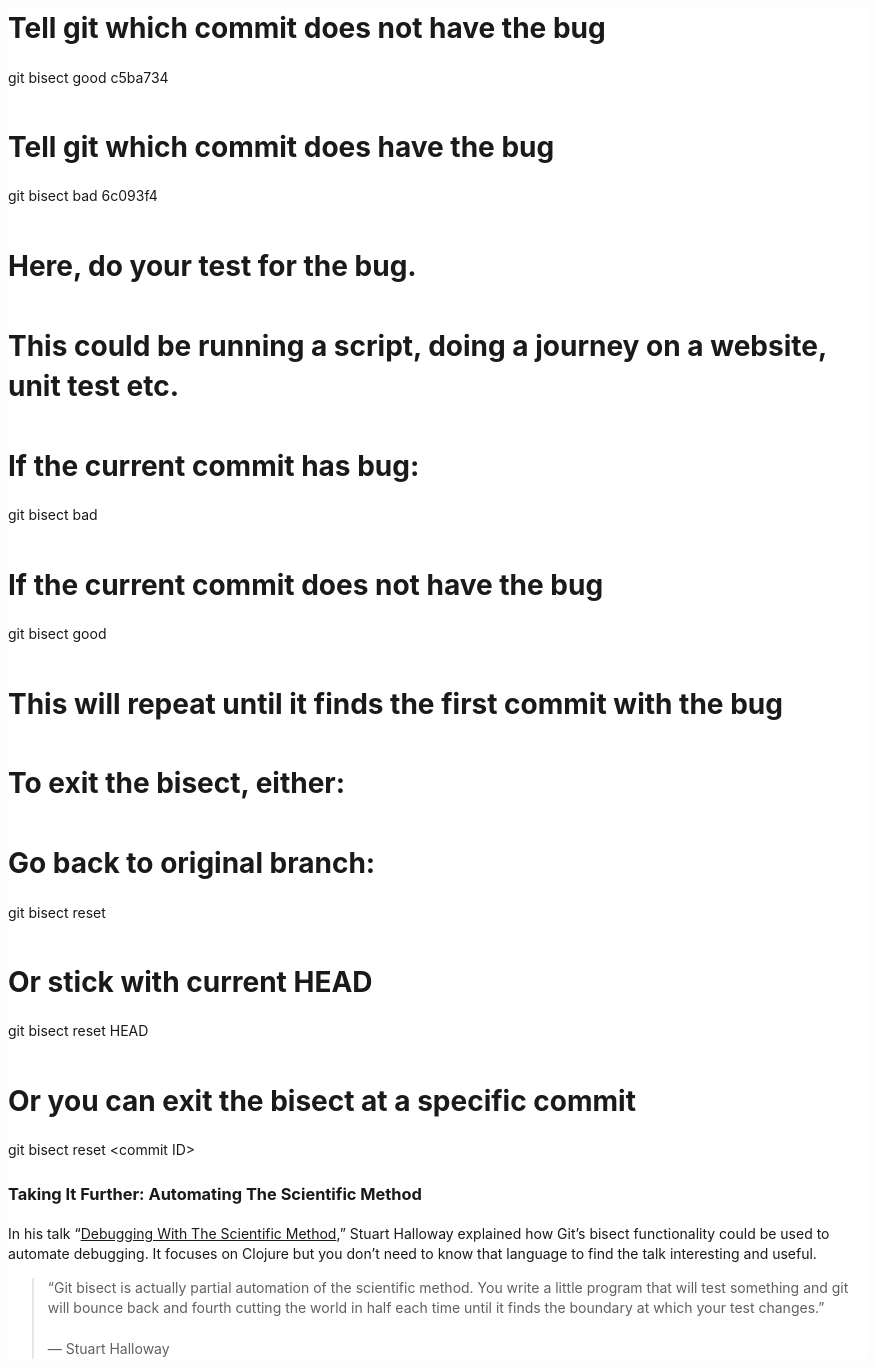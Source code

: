 # Tell git which commit does not have the bug
git bisect good c5ba734

# Tell git which commit does have the bug
git bisect bad 6c093f4

# Here, do your test for the bug.
# This could be running a script, doing a journey on a website, unit test etc.

# If the current commit has bug:
git bisect bad

# If the current commit does not have the bug
git bisect good

# This will repeat until it finds the first commit with the bug
# To exit the bisect, either:

# Go back to original branch:
git bisect reset

# Or stick with current HEAD
git bisect reset HEAD

# Or you can exit the bisect at a specific commit
git bisect reset &lt;commit ID&gt;
</code></pre>
</div>

### Taking It Further: Automating The Scientific Method

In his talk “[Debugging With The Scientific Method](https://www.youtube.com/watch?v=FihU5JxmnBg),” Stuart Halloway explained how Git’s bisect functionality could be used to automate debugging. It focuses on Clojure but you don’t need to know that language to find the talk interesting and useful.

<blockquote>“Git bisect is actually partial automation of the scientific method. You write a little program that will test something and git will bounce back and fourth cutting the world in half each time until it finds the boundary at which your test changes.”<br /><br />&mdash; Stuart Halloway</blockquote>
